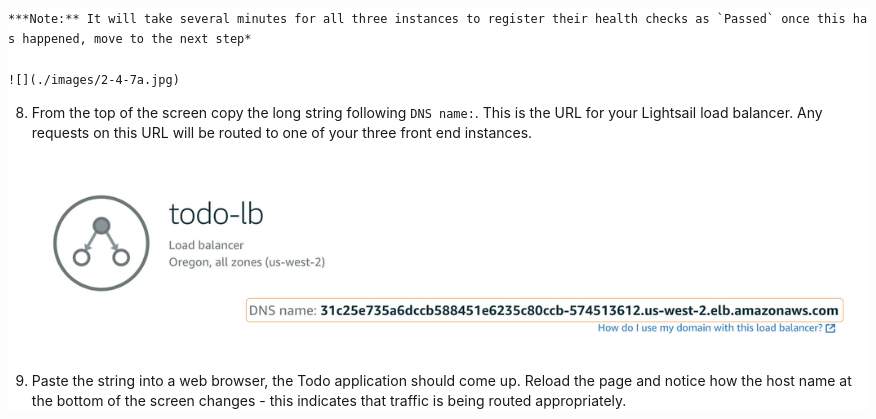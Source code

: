     ***Note:** It will take several minutes for all three instances to register their health checks as `Passed` once this has happened, move to the next step*
    
    ![](./images/2-4-7a.jpg)

8) From the top of the screen copy the long string following `DNS name:`. This is the URL for your Lightsail load balancer. Any requests on this URL will be routed to one of your three front end instances. 

    ![](./images/2-4-8.jpg)

9) Paste the string into a web browser, the Todo application should come up. Reload the page and notice how the host name at the bottom of the screen changes - this indicates that traffic is being routed appropriately. 
